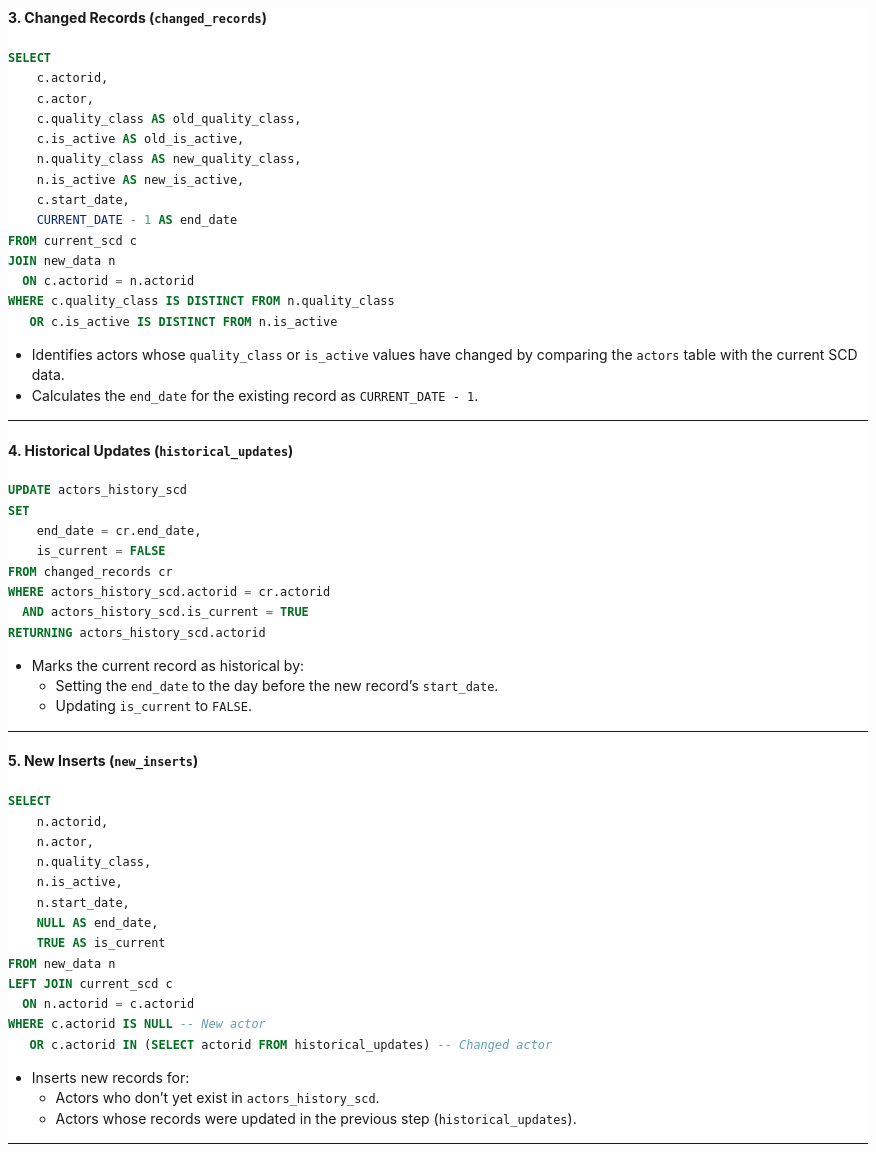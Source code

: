 
#### **3. Changed Records (`changed_records`)**
```sql
SELECT
    c.actorid,
    c.actor,
    c.quality_class AS old_quality_class,
    c.is_active AS old_is_active,
    n.quality_class AS new_quality_class,
    n.is_active AS new_is_active,
    c.start_date,
    CURRENT_DATE - 1 AS end_date
FROM current_scd c
JOIN new_data n
  ON c.actorid = n.actorid
WHERE c.quality_class IS DISTINCT FROM n.quality_class
   OR c.is_active IS DISTINCT FROM n.is_active
```
- Identifies actors whose `quality_class` or `is_active` values have changed by comparing the `actors` table with the current SCD data.
- Calculates the `end_date` for the existing record as `CURRENT_DATE - 1`.

---

#### **4. Historical Updates (`historical_updates`)**
```sql
UPDATE actors_history_scd
SET 
    end_date = cr.end_date,
    is_current = FALSE
FROM changed_records cr
WHERE actors_history_scd.actorid = cr.actorid
  AND actors_history_scd.is_current = TRUE
RETURNING actors_history_scd.actorid
```
- Marks the current record as historical by:
  - Setting the `end_date` to the day before the new record’s `start_date`.
  - Updating `is_current` to `FALSE`.

---

#### **5. New Inserts (`new_inserts`)**
```sql
SELECT
    n.actorid,
    n.actor,
    n.quality_class,
    n.is_active,
    n.start_date,
    NULL AS end_date,
    TRUE AS is_current
FROM new_data n
LEFT JOIN current_scd c
  ON n.actorid = c.actorid
WHERE c.actorid IS NULL -- New actor
   OR c.actorid IN (SELECT actorid FROM historical_updates) -- Changed actor
```
- Inserts new records for:
  - Actors who don’t yet exist in `actors_history_scd`.
  - Actors whose records were updated in the previous step (`historical_updates`).

---